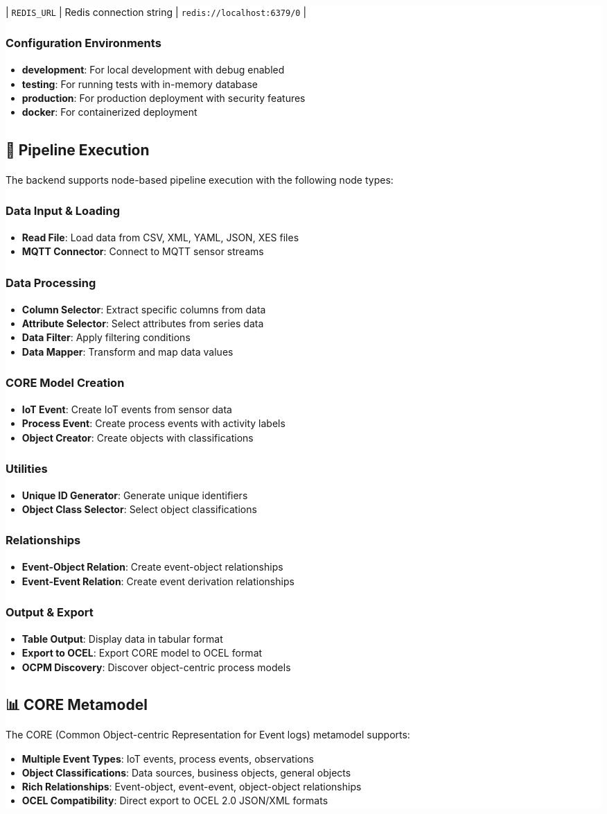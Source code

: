 | `REDIS_URL` | Redis connection string | `redis://localhost:6379/0` |

### Configuration Environments

- **development**: For local development with debug enabled
- **testing**: For running tests with in-memory database
- **production**: For production deployment with security features
- **docker**: For containerized deployment

## 🔄 Pipeline Execution

The backend supports node-based pipeline execution with the following node types:

### Data Input & Loading
- **Read File**: Load data from CSV, XML, YAML, JSON, XES files
- **MQTT Connector**: Connect to MQTT sensor streams

### Data Processing
- **Column Selector**: Extract specific columns from data
- **Attribute Selector**: Select attributes from series data
- **Data Filter**: Apply filtering conditions
- **Data Mapper**: Transform and map data values

### CORE Model Creation
- **IoT Event**: Create IoT events from sensor data
- **Process Event**: Create process events with activity labels
- **Object Creator**: Create objects with classifications

### Utilities
- **Unique ID Generator**: Generate unique identifiers
- **Object Class Selector**: Select object classifications

### Relationships
- **Event-Object Relation**: Create event-object relationships
- **Event-Event Relation**: Create event derivation relationships

### Output & Export
- **Table Output**: Display data in tabular format
- **Export to OCEL**: Export CORE model to OCEL format
- **OCPM Discovery**: Discover object-centric process models

## 📊 CORE Metamodel

The CORE (Common Object-centric Representation for Event logs) metamodel supports:

- **Multiple Event Types**: IoT events, process events, observations
- **Object Classifications**: Data sources, business objects, general objects
- **Rich Relationships**: Event-object, event-event, object-object relationships
- **OCEL Compatibility**: Direct export to OCEL 2.0 JSON/XML formats
